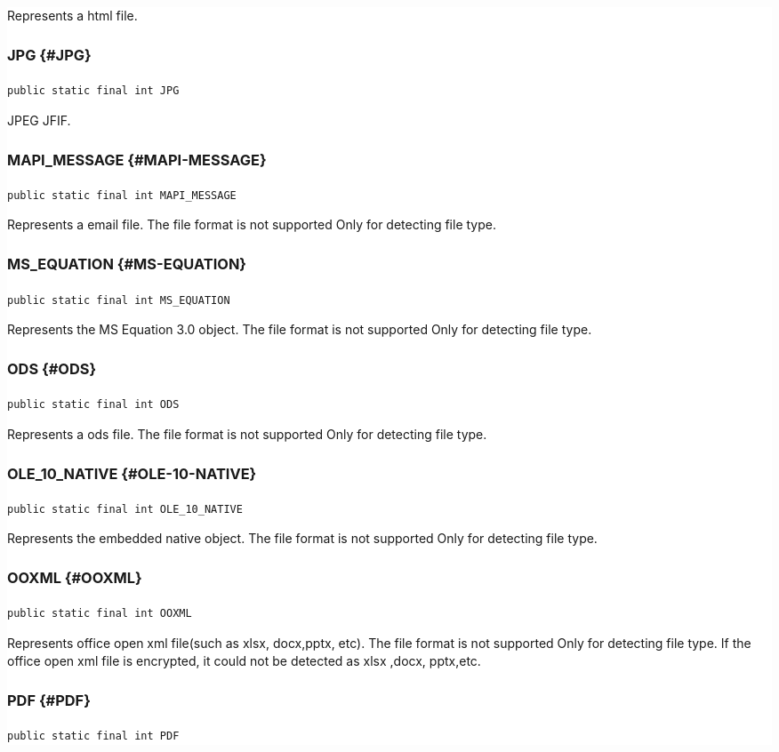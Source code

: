
Represents a html file.

### JPG {#JPG}
```
public static final int JPG
```


JPEG JFIF.

### MAPI_MESSAGE {#MAPI-MESSAGE}
```
public static final int MAPI_MESSAGE
```


Represents a email file. The file format is not supported Only for detecting file type.

### MS_EQUATION {#MS-EQUATION}
```
public static final int MS_EQUATION
```


Represents the MS Equation 3.0 object. The file format is not supported Only for detecting file type.

### ODS {#ODS}
```
public static final int ODS
```


Represents a ods file. The file format is not supported Only for detecting file type.

### OLE_10_NATIVE {#OLE-10-NATIVE}
```
public static final int OLE_10_NATIVE
```


Represents the embedded native object. The file format is not supported Only for detecting file type.

### OOXML {#OOXML}
```
public static final int OOXML
```


Represents office open xml file(such as xlsx, docx,pptx, etc). The file format is not supported Only for detecting file type. If the office open xml file is encrypted, it could not be detected as xlsx ,docx, pptx,etc.

### PDF {#PDF}
```
public static final int PDF
```
